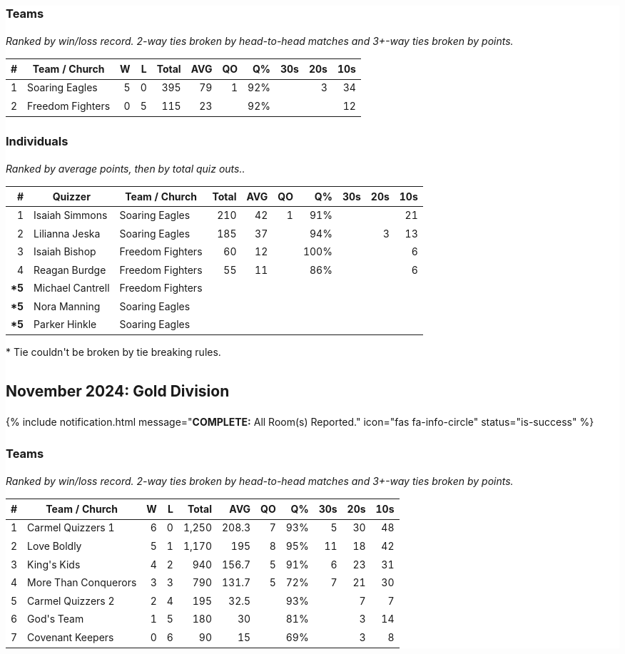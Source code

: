 
### Teams

*Ranked by win/loss record. 2-way ties broken by head-to-head matches and 3+-way ties broken by points.*

| # | Team / Church | W | L | Total | AVG | QO | Q% | 30s | 20s | 10s |
|--:|---|--:|--:|--:|--:|--:|--:|--:|--:|--:|
| 1 | Soaring Eagles | 5 | 0 | 395 | 79 | 1 | 92% |  | 3 | 34 |
| 2 | Freedom Fighters | 0 | 5 | 115 | 23 |  | 92% |  |  | 12 |

### Individuals

*Ranked by average points, then by total quiz outs..*

| # | Quizzer | Team / Church | Total | AVG | QO | Q% | 30s | 20s | 10s |
|--:|---|---|--:|--:|--:|--:|--:|--:|--:|
| 1 | Isaiah Simmons | Soaring Eagles | 210 | 42 | 1 | 91% |  |  | 21 |
| 2 | Lilianna Jeska | Soaring Eagles | 185 | 37 |  | 94% |  | 3 | 13 |
| 3 | Isaiah Bishop | Freedom Fighters | 60 | 12 |  | 100% |  |  | 6 |
| 4 | Reagan Burdge | Freedom Fighters | 55 | 11 |  | 86% |  |  | 6 |
| **\*5** | Michael Cantrell | Freedom Fighters |  |  |  |  |  |  |  |
| **\*5** | Nora Manning | Soaring Eagles |  |  |  |  |  |  |  |
| **\*5** | Parker Hinkle | Soaring Eagles |  |  |  |  |  |  |  |

\* Tie couldn't be broken by tie breaking rules.

## November 2024: Gold Division

{% include notification.html
   message="<b>COMPLETE:</b> All Room(s) Reported."
   icon="fas fa-info-circle"
   status="is-success" %}


### Teams

*Ranked by win/loss record. 2-way ties broken by head-to-head matches and 3+-way ties broken by points.*

| # | Team / Church | W | L | Total | AVG | QO | Q% | 30s | 20s | 10s |
|--:|---|--:|--:|--:|--:|--:|--:|--:|--:|--:|
| 1 | Carmel Quizzers 1 | 6 | 0 | 1,250 | 208.3 | 7 | 93% | 5 | 30 | 48 |
| 2 | Love Boldly | 5 | 1 | 1,170 | 195 | 8 | 95% | 11 | 18 | 42 |
| 3 | King's Kids | 4 | 2 | 940 | 156.7 | 5 | 91% | 6 | 23 | 31 |
| 4 | More Than Conquerors | 3 | 3 | 790 | 131.7 | 5 | 72% | 7 | 21 | 30 |
| 5 | Carmel Quizzers 2 | 2 | 4 | 195 | 32.5 |  | 93% |  | 7 | 7 |
| 6 | God's Team | 1 | 5 | 180 | 30 |  | 81% |  | 3 | 14 |
| 7 | Covenant Keepers | 0 | 6 | 90 | 15 |  | 69% |  | 3 | 8 |
